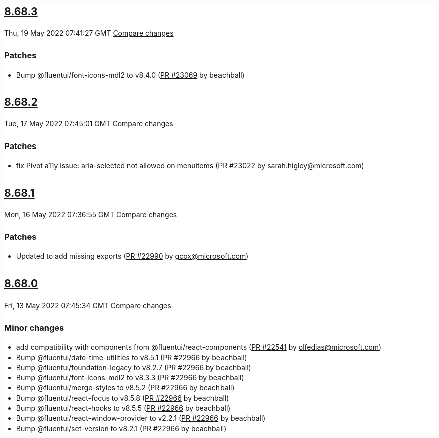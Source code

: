 ## [8.68.3](https://github.com/microsoft/fluentui/tree/@fluentui/react_v8.68.3)

Thu, 19 May 2022 07:41:27 GMT 
[Compare changes](https://github.com/microsoft/fluentui/compare/@fluentui/react_v8.68.2..@fluentui/react_v8.68.3)

### Patches

- Bump @fluentui/font-icons-mdl2 to v8.4.0 ([PR #23069](https://github.com/microsoft/fluentui/pull/23069) by beachball)

## [8.68.2](https://github.com/microsoft/fluentui/tree/@fluentui/react_v8.68.2)

Tue, 17 May 2022 07:45:01 GMT 
[Compare changes](https://github.com/microsoft/fluentui/compare/@fluentui/react_v8.68.1..@fluentui/react_v8.68.2)

### Patches

- fix Pivot a11y issue: aria-selected not allowed on menuitems ([PR #23022](https://github.com/microsoft/fluentui/pull/23022) by sarah.higley@microsoft.com)

## [8.68.1](https://github.com/microsoft/fluentui/tree/@fluentui/react_v8.68.1)

Mon, 16 May 2022 07:36:55 GMT 
[Compare changes](https://github.com/microsoft/fluentui/compare/@fluentui/react_v8.68.0..@fluentui/react_v8.68.1)

### Patches

- Updated to add missing exports ([PR #22990](https://github.com/microsoft/fluentui/pull/22990) by gcox@microsoft.com)

## [8.68.0](https://github.com/microsoft/fluentui/tree/@fluentui/react_v8.68.0)

Fri, 13 May 2022 07:45:34 GMT 
[Compare changes](https://github.com/microsoft/fluentui/compare/@fluentui/react_v8.67.4..@fluentui/react_v8.68.0)

### Minor changes

- add compatibility with components from @fluentui/react-components ([PR #22541](https://github.com/microsoft/fluentui/pull/22541) by olfedias@microsoft.com)
- Bump @fluentui/date-time-utilities to v8.5.1 ([PR #22966](https://github.com/microsoft/fluentui/pull/22966) by beachball)
- Bump @fluentui/foundation-legacy to v8.2.7 ([PR #22966](https://github.com/microsoft/fluentui/pull/22966) by beachball)
- Bump @fluentui/font-icons-mdl2 to v8.3.3 ([PR #22966](https://github.com/microsoft/fluentui/pull/22966) by beachball)
- Bump @fluentui/merge-styles to v8.5.2 ([PR #22966](https://github.com/microsoft/fluentui/pull/22966) by beachball)
- Bump @fluentui/react-focus to v8.5.8 ([PR #22966](https://github.com/microsoft/fluentui/pull/22966) by beachball)
- Bump @fluentui/react-hooks to v8.5.5 ([PR #22966](https://github.com/microsoft/fluentui/pull/22966) by beachball)
- Bump @fluentui/react-window-provider to v2.2.1 ([PR #22966](https://github.com/microsoft/fluentui/pull/22966) by beachball)
- Bump @fluentui/set-version to v8.2.1 ([PR #22966](https://github.com/microsoft/fluentui/pull/22966) by beachball)